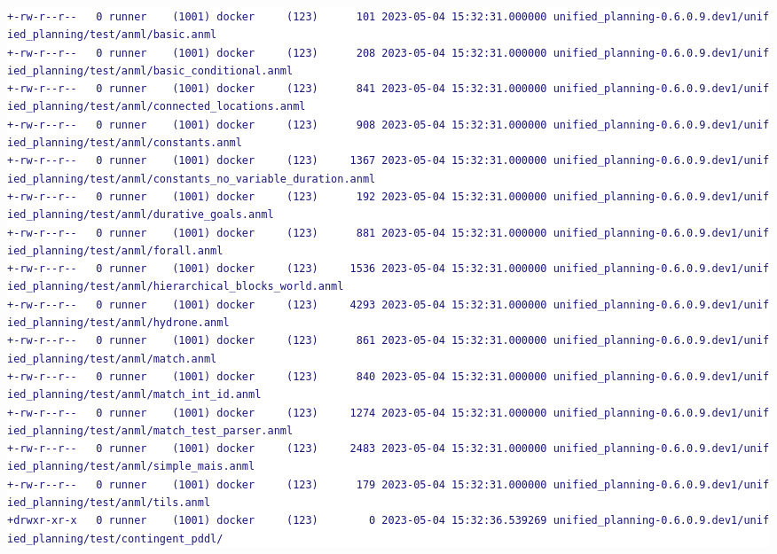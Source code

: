 ```diff
+-rw-r--r--   0 runner    (1001) docker     (123)      101 2023-05-04 15:32:31.000000 unified_planning-0.6.0.9.dev1/unified_planning/test/anml/basic.anml
+-rw-r--r--   0 runner    (1001) docker     (123)      208 2023-05-04 15:32:31.000000 unified_planning-0.6.0.9.dev1/unified_planning/test/anml/basic_conditional.anml
+-rw-r--r--   0 runner    (1001) docker     (123)      841 2023-05-04 15:32:31.000000 unified_planning-0.6.0.9.dev1/unified_planning/test/anml/connected_locations.anml
+-rw-r--r--   0 runner    (1001) docker     (123)      908 2023-05-04 15:32:31.000000 unified_planning-0.6.0.9.dev1/unified_planning/test/anml/constants.anml
+-rw-r--r--   0 runner    (1001) docker     (123)     1367 2023-05-04 15:32:31.000000 unified_planning-0.6.0.9.dev1/unified_planning/test/anml/constants_no_variable_duration.anml
+-rw-r--r--   0 runner    (1001) docker     (123)      192 2023-05-04 15:32:31.000000 unified_planning-0.6.0.9.dev1/unified_planning/test/anml/durative_goals.anml
+-rw-r--r--   0 runner    (1001) docker     (123)      881 2023-05-04 15:32:31.000000 unified_planning-0.6.0.9.dev1/unified_planning/test/anml/forall.anml
+-rw-r--r--   0 runner    (1001) docker     (123)     1536 2023-05-04 15:32:31.000000 unified_planning-0.6.0.9.dev1/unified_planning/test/anml/hierarchical_blocks_world.anml
+-rw-r--r--   0 runner    (1001) docker     (123)     4293 2023-05-04 15:32:31.000000 unified_planning-0.6.0.9.dev1/unified_planning/test/anml/hydrone.anml
+-rw-r--r--   0 runner    (1001) docker     (123)      861 2023-05-04 15:32:31.000000 unified_planning-0.6.0.9.dev1/unified_planning/test/anml/match.anml
+-rw-r--r--   0 runner    (1001) docker     (123)      840 2023-05-04 15:32:31.000000 unified_planning-0.6.0.9.dev1/unified_planning/test/anml/match_int_id.anml
+-rw-r--r--   0 runner    (1001) docker     (123)     1274 2023-05-04 15:32:31.000000 unified_planning-0.6.0.9.dev1/unified_planning/test/anml/match_test_parser.anml
+-rw-r--r--   0 runner    (1001) docker     (123)     2483 2023-05-04 15:32:31.000000 unified_planning-0.6.0.9.dev1/unified_planning/test/anml/simple_mais.anml
+-rw-r--r--   0 runner    (1001) docker     (123)      179 2023-05-04 15:32:31.000000 unified_planning-0.6.0.9.dev1/unified_planning/test/anml/tils.anml
+drwxr-xr-x   0 runner    (1001) docker     (123)        0 2023-05-04 15:32:36.539269 unified_planning-0.6.0.9.dev1/unified_planning/test/contingent_pddl/
